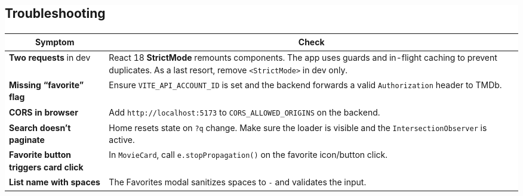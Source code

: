 
## Troubleshooting

| Symptom | Check |
|---|---|
| **Two requests** in dev | React 18 **StrictMode** remounts components. The app uses guards and in-flight caching to prevent duplicates. As a last resort, remove `<StrictMode>` in dev only. |
| **Missing “favorite” flag** | Ensure `VITE_API_ACCOUNT_ID` is set and the backend forwards a valid `Authorization` header to TMDb. |
| **CORS in browser** | Add `http://localhost:5173` to `CORS_ALLOWED_ORIGINS` on the backend. |
| **Search doesn’t paginate** | Home resets state on `?q` change. Make sure the loader is visible and the `IntersectionObserver` is active. |
| **Favorite button triggers card click** | In `MovieCard`, call `e.stopPropagation()` on the favorite icon/button click. |
| **List name with spaces** | The Favorites modal sanitizes spaces to `-` and validates the input. |
